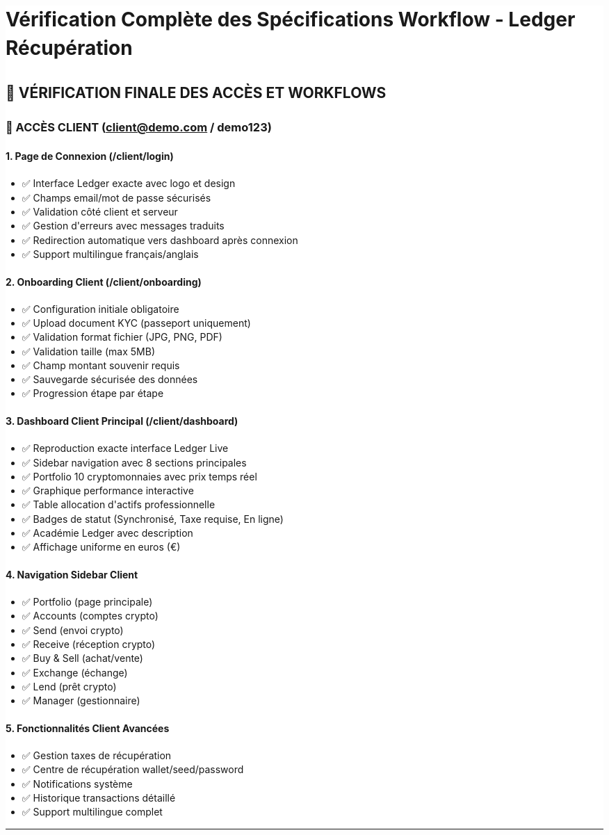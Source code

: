 # Vérification Complète des Spécifications Workflow - Ledger Récupération

## 🎯 VÉRIFICATION FINALE DES ACCÈS ET WORKFLOWS

### 🔐 ACCÈS CLIENT (client@demo.com / demo123)

#### 1. Page de Connexion (/client/login)
- ✅ Interface Ledger exacte avec logo et design
- ✅ Champs email/mot de passe sécurisés
- ✅ Validation côté client et serveur
- ✅ Gestion d'erreurs avec messages traduits
- ✅ Redirection automatique vers dashboard après connexion
- ✅ Support multilingue français/anglais

#### 2. Onboarding Client (/client/onboarding)
- ✅ Configuration initiale obligatoire
- ✅ Upload document KYC (passeport uniquement)
- ✅ Validation format fichier (JPG, PNG, PDF)
- ✅ Validation taille (max 5MB)
- ✅ Champ montant souvenir requis
- ✅ Sauvegarde sécurisée des données
- ✅ Progression étape par étape

#### 3. Dashboard Client Principal (/client/dashboard)
- ✅ Reproduction exacte interface Ledger Live
- ✅ Sidebar navigation avec 8 sections principales
- ✅ Portfolio 10 cryptomonnaies avec prix temps réel
- ✅ Graphique performance interactive
- ✅ Table allocation d'actifs professionnelle
- ✅ Badges de statut (Synchronisé, Taxe requise, En ligne)
- ✅ Académie Ledger avec description
- ✅ Affichage uniforme en euros (€)

#### 4. Navigation Sidebar Client
- ✅ Portfolio (page principale)
- ✅ Accounts (comptes crypto)
- ✅ Send (envoi crypto)
- ✅ Receive (réception crypto)
- ✅ Buy & Sell (achat/vente)
- ✅ Exchange (échange)
- ✅ Lend (prêt crypto)
- ✅ Manager (gestionnaire)

#### 5. Fonctionnalités Client Avancées
- ✅ Gestion taxes de récupération
- ✅ Centre de récupération wallet/seed/password
- ✅ Notifications système
- ✅ Historique transactions détaillé
- ✅ Support multilingue complet

---